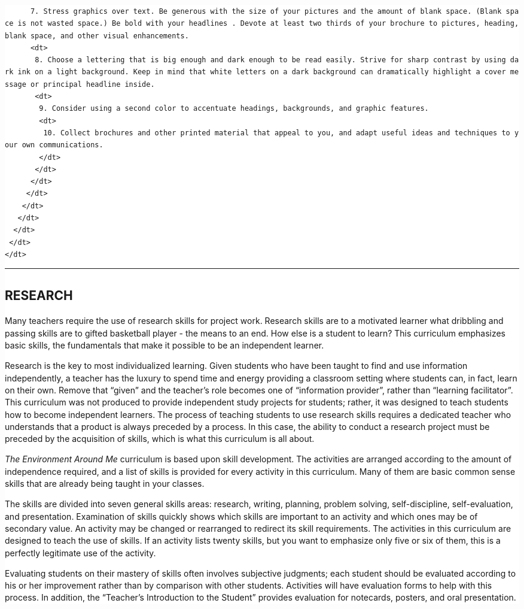           7. Stress graphics over text. Be generous with the size of your pictures and the amount of blank space. (Blank space is not wasted space.) Be bold with your headlines . Devote at least two thirds of your brochure to pictures, heading, blank space, and other visual enhancements.
          <dt>
           8. Choose a lettering that is big enough and dark enough to be read easily. Strive for sharp contrast by using dark ink on a light background. Keep in mind that white letters on a dark background can dramatically highlight a cover message or principal headline inside.
           <dt>
            9. Consider using a second color to accentuate headings, backgrounds, and graphic features.
            <dt>
             10. Collect brochures and other printed material that appeal to you, and adapt useful ideas and techniques to your own communications.
            </dt>
           </dt>
          </dt>
         </dt>
        </dt>
       </dt>
      </dt>
     </dt>
    </dt>
   </dt>
  </dl>
 </blockquote>
 <hr/>
 <h2>
  RESEARCH
 </h2>
 Many teachers require the use of research skills for project work. Research skills are to a motivated learner what dribbling and passing skills are to gifted basketball player - the means to an end. How else is a student to learn? This curriculum emphasizes basic skills, the fundamentals that make it possible to be an independent learner.
 <p>
  Research is the key to most individualized learning. Given students who have been taught to find and use information independently, a teacher has the luxury to spend time and energy providing a classroom setting where students can, in fact, learn on their own. Remove that “given” and the teacher’s role becomes one of “information provider”, rather than “learning facilitator”. This curriculum was not produced to provide independent study projects for students; rather, it was designed to teach students how to become independent learners. The process of teaching students to use research skills requires a dedicated teacher who understands that a product is always preceded by a process. In this case, the ability to conduct a research project must be preceded by the acquisition of skills, which is what this curriculum is all about.
 </p>
 <p>
  <i>
   The Environment Around Me
  </i>
  curriculum is based upon skill development. The activities are arranged according to the amount of independence required, and a list of skills is provided for every activity in this curriculum. Many of them are basic common sense skills that are already being taught in your classes.
 </p>
 <p>
  The skills are divided into seven general skills areas: research, writing, planning, problem solving, self-discipline, self-evaluation, and presentation. Examination of skills quickly shows which skills are important to an activity and which ones may be of secondary value. An activity may be changed or rearranged to redirect its skill requirements. The activities in this curriculum are designed to teach the use of skills. If an activity lists twenty skills, but you want to emphasize only five or six of them, this is a perfectly legitimate use of the activity.
 </p>
 <p>
  Evaluating students on their mastery of skills often involves subjective judgments; each student should be evaluated according to his or her improvement rather than by comparison with other students. Activities will have evaluation forms to help with this process. In addition, the “Teacher’s Introduction to the Student” provides evaluation for notecards, posters, and oral presentation.